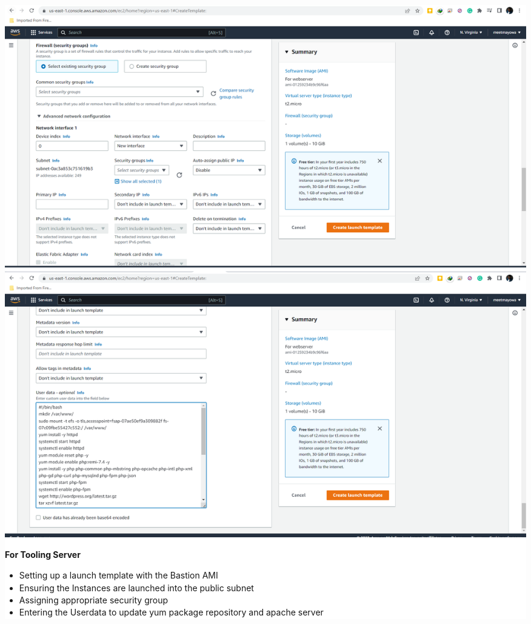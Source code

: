 ![web-temp4](./img/119-web-temp4.PNG)
![web-temp5](./img/120-web-temp5.PNG)


**For Tooling Server**

* Setting up a launch template with the Bastion AMI
* Ensuring the Instances are launched into the public subnet
* Assigning appropriate security group
* Entering the Userdata to update yum package repository and apache server
